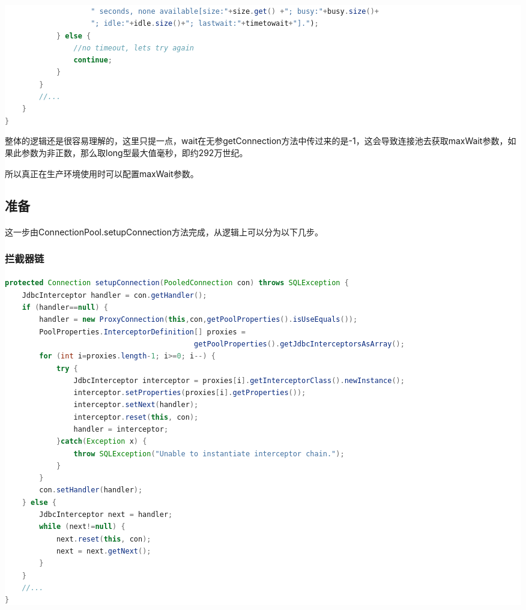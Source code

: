 ```java
                    " seconds, none available[size:"+size.get() +"; busy:"+busy.size()+
                    "; idle:"+idle.size()+"; lastwait:"+timetowait+"].");
            } else {
                //no timeout, lets try again
                continue;
            }
        }
        //...
    }
}
```

整体的逻辑还是很容易理解的，这里只提一点，wait在无参getConnection方法中传过来的是-1，这会导致连接池去获取maxWait参数，如果此参数为非正数，那么取long型最大值毫秒，即约292万世纪。

所以真正在生产环境使用时可以配置maxWait参数。

## 准备

这一步由ConnectionPool.setupConnection方法完成，从逻辑上可以分为以下几步。

### 拦截器链

```java
protected Connection setupConnection(PooledConnection con) throws SQLException {
    JdbcInterceptor handler = con.getHandler();
    if (handler==null) {
        handler = new ProxyConnection(this,con,getPoolProperties().isUseEquals());
        PoolProperties.InterceptorDefinition[] proxies = 
                                            getPoolProperties().getJdbcInterceptorsAsArray();
        for (int i=proxies.length-1; i>=0; i--) {
            try {
                JdbcInterceptor interceptor = proxies[i].getInterceptorClass().newInstance();
                interceptor.setProperties(proxies[i].getProperties());
                interceptor.setNext(handler);
                interceptor.reset(this, con);
                handler = interceptor;
            }catch(Exception x) {
                throw SQLException("Unable to instantiate interceptor chain.");
            }
        }
        con.setHandler(handler);
    } else {
        JdbcInterceptor next = handler;
        while (next!=null) {
            next.reset(this, con);
            next = next.getNext();
        }
    }
    //...
}
```
